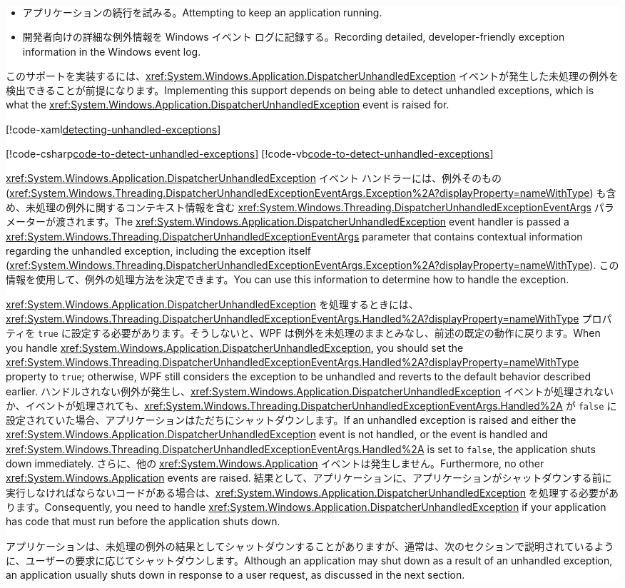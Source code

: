 - <span data-ttu-id="dc885-309">アプリケーションの続行を試みる。</span><span class="sxs-lookup"><span data-stu-id="dc885-309">Attempting to keep an application running.</span></span>

- <span data-ttu-id="dc885-310">開発者向けの詳細な例外情報を Windows イベント ログに記録する。</span><span class="sxs-lookup"><span data-stu-id="dc885-310">Recording detailed, developer-friendly exception information in the Windows event log.</span></span>

<span data-ttu-id="dc885-311">このサポートを実装するには、<xref:System.Windows.Application.DispatcherUnhandledException> イベントが発生した未処理の例外を検出できることが前提になります。</span><span class="sxs-lookup"><span data-stu-id="dc885-311">Implementing this support depends on being able to detect unhandled exceptions, which is what the <xref:System.Windows.Application.DispatcherUnhandledException> event is raised for.</span></span>

[!code-xaml[detecting-unhandled-exceptions](~/samples/snippets/csharp/VS_Snippets_Wpf/ApplicationDispatcherUnhandledExceptionSnippets/CSharp/App.xaml#handledispatcherunhandledexceptionxaml)]

[!code-csharp[code-to-detect-unhandled-exceptions](~/samples/snippets/csharp/VS_Snippets_Wpf/ApplicationDispatcherUnhandledExceptionSnippets/CSharp/App.xaml.cs)]
[!code-vb[code-to-detect-unhandled-exceptions](~/samples/snippets/visualbasic/VS_Snippets_Wpf/ApplicationDispatcherUnhandledExceptionSnippets/visualbasic/application.xaml.vb)]

<span data-ttu-id="dc885-312"><xref:System.Windows.Application.DispatcherUnhandledException> イベント ハンドラーには、例外そのもの (<xref:System.Windows.Threading.DispatcherUnhandledExceptionEventArgs.Exception%2A?displayProperty=nameWithType>) も含め、未処理の例外に関するコンテキスト情報を含む <xref:System.Windows.Threading.DispatcherUnhandledExceptionEventArgs> パラメーターが渡されます。</span><span class="sxs-lookup"><span data-stu-id="dc885-312">The <xref:System.Windows.Application.DispatcherUnhandledException> event handler is passed a <xref:System.Windows.Threading.DispatcherUnhandledExceptionEventArgs> parameter that contains contextual information regarding the unhandled exception, including the exception itself (<xref:System.Windows.Threading.DispatcherUnhandledExceptionEventArgs.Exception%2A?displayProperty=nameWithType>).</span></span> <span data-ttu-id="dc885-313">この情報を使用して、例外の処理方法を決定できます。</span><span class="sxs-lookup"><span data-stu-id="dc885-313">You can use this information to determine how to handle the exception.</span></span>

<span data-ttu-id="dc885-314"><xref:System.Windows.Application.DispatcherUnhandledException> を処理するときには、<xref:System.Windows.Threading.DispatcherUnhandledExceptionEventArgs.Handled%2A?displayProperty=nameWithType> プロパティを `true` に設定する必要があります。そうしないと、WPF は例外を未処理のままとみなし、前述の既定の動作に戻ります。</span><span class="sxs-lookup"><span data-stu-id="dc885-314">When you handle <xref:System.Windows.Application.DispatcherUnhandledException>, you should set the <xref:System.Windows.Threading.DispatcherUnhandledExceptionEventArgs.Handled%2A?displayProperty=nameWithType> property to `true`; otherwise, WPF still considers the exception to be unhandled and reverts to the default behavior described earlier.</span></span> <span data-ttu-id="dc885-315">ハンドルされない例外が発生し、<xref:System.Windows.Application.DispatcherUnhandledException> イベントが処理されないか、イベントが処理されても、<xref:System.Windows.Threading.DispatcherUnhandledExceptionEventArgs.Handled%2A> が `false` に設定されていた場合、アプリケーションはただちにシャットダウンします。</span><span class="sxs-lookup"><span data-stu-id="dc885-315">If an unhandled exception is raised and either the <xref:System.Windows.Application.DispatcherUnhandledException> event is not handled, or the event is handled and <xref:System.Windows.Threading.DispatcherUnhandledExceptionEventArgs.Handled%2A> is set to `false`, the application shuts down immediately.</span></span> <span data-ttu-id="dc885-316">さらに、他の <xref:System.Windows.Application> イベントは発生しません。</span><span class="sxs-lookup"><span data-stu-id="dc885-316">Furthermore, no other <xref:System.Windows.Application> events are raised.</span></span> <span data-ttu-id="dc885-317">結果として、アプリケーションに、アプリケーションがシャットダウンする前に実行しなければならないコードがある場合は、<xref:System.Windows.Application.DispatcherUnhandledException> を処理する必要があります。</span><span class="sxs-lookup"><span data-stu-id="dc885-317">Consequently, you need to handle <xref:System.Windows.Application.DispatcherUnhandledException> if your application has code that must run before the application shuts down.</span></span>

<span data-ttu-id="dc885-318">アプリケーションは、未処理の例外の結果としてシャットダウンすることがありますが、通常は、次のセクションで説明されているように、ユーザーの要求に応じてシャットダウンします。</span><span class="sxs-lookup"><span data-stu-id="dc885-318">Although an application may shut down as a result of an unhandled exception, an application usually shuts down in response to a user request, as discussed in the next section.</span></span>
